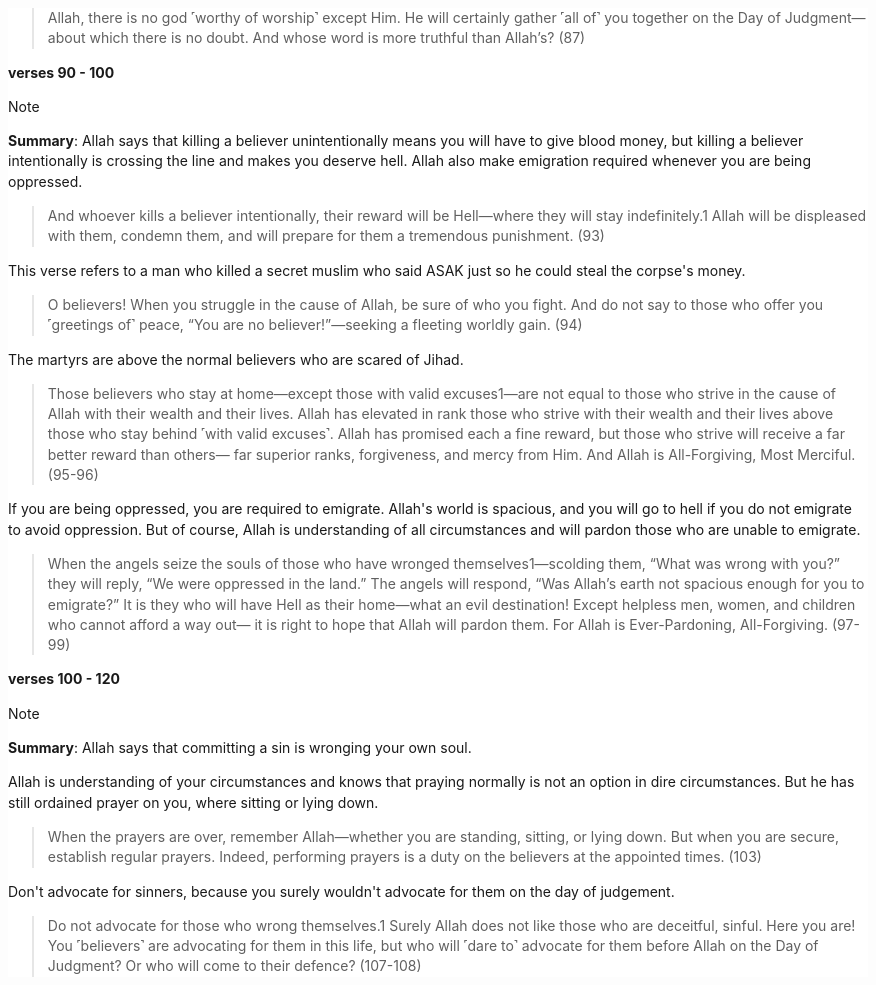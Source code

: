 >Allah, there is no god ˹worthy of worship˺ except Him. He will certainly gather ˹all of˺ you together on the Day of Judgment—about which there is no doubt. And whose word is more truthful than Allah’s? (87)

**verses 90 - 100**

> [!NOTE] 
> **Summary**: Allah says that killing a believer unintentionally means you will have to give blood money, but killing a believer intentionally is crossing the line and makes you deserve hell. Allah also make emigration required whenever you are being oppressed.

>And whoever kills a believer intentionally, their reward will be Hell—where they will stay indefinitely.1 Allah will be displeased with them, condemn them, and will prepare for them a tremendous punishment. (93)

This verse refers to a man who killed a secret muslim who said ASAK just so he could steal the corpse's money.

>O believers! When you struggle in the cause of Allah, be sure of who you fight. And do not say to those who offer you ˹greetings of˺ peace, “You are no believer!”—seeking a fleeting worldly gain. (94)

The martyrs are above the normal believers who are scared of Jihad. 

>Those believers who stay at home—except those with valid excuses1—are not equal to those who strive in the cause of Allah with their wealth and their lives. Allah has elevated in rank those who strive with their wealth and their lives above those who stay behind ˹with valid excuses˺. Allah has promised each a fine reward, but those who strive will receive a far better reward than others— far superior ranks, forgiveness, and mercy from Him. And Allah is All-Forgiving, Most Merciful. (95-96)

If you are being oppressed, you are required to emigrate. Allah's world is spacious, and you will go to hell if you do not emigrate to avoid oppression. But of course, Allah is understanding of all circumstances and will pardon those who are unable to emigrate.

>When the angels seize the souls of those who have wronged themselves1—scolding them, “What was wrong with you?” they will reply, “We were oppressed in the land.” The angels will respond, “Was Allah’s earth not spacious enough for you to emigrate?” It is they who will have Hell as their home—what an evil destination! Except helpless men, women, and children who cannot afford a way out— it is right to hope that Allah will pardon them. For Allah is Ever-Pardoning, All-Forgiving. (97-99)

**verses 100 - 120**

> [!NOTE] 
> **Summary**: Allah says that committing a sin is wronging your own soul.

Allah is understanding of your circumstances and knows that praying normally is not an option in dire circumstances. But he has still ordained prayer on you, where sitting or lying down.

>When the prayers are over, remember Allah—whether you are standing, sitting, or lying down. But when you are secure, establish regular prayers. Indeed, performing prayers is a duty on the believers at the appointed times. (103)

Don't advocate for sinners, because you surely wouldn't advocate for them on the day of judgement.

>Do not advocate for those who wrong themselves.1 Surely Allah does not like those who are deceitful, sinful. Here you are! You ˹believers˺ are advocating for them in this life, but who will ˹dare to˺ advocate for them before Allah on the Day of Judgment? Or who will come to their defence? (107-108)
